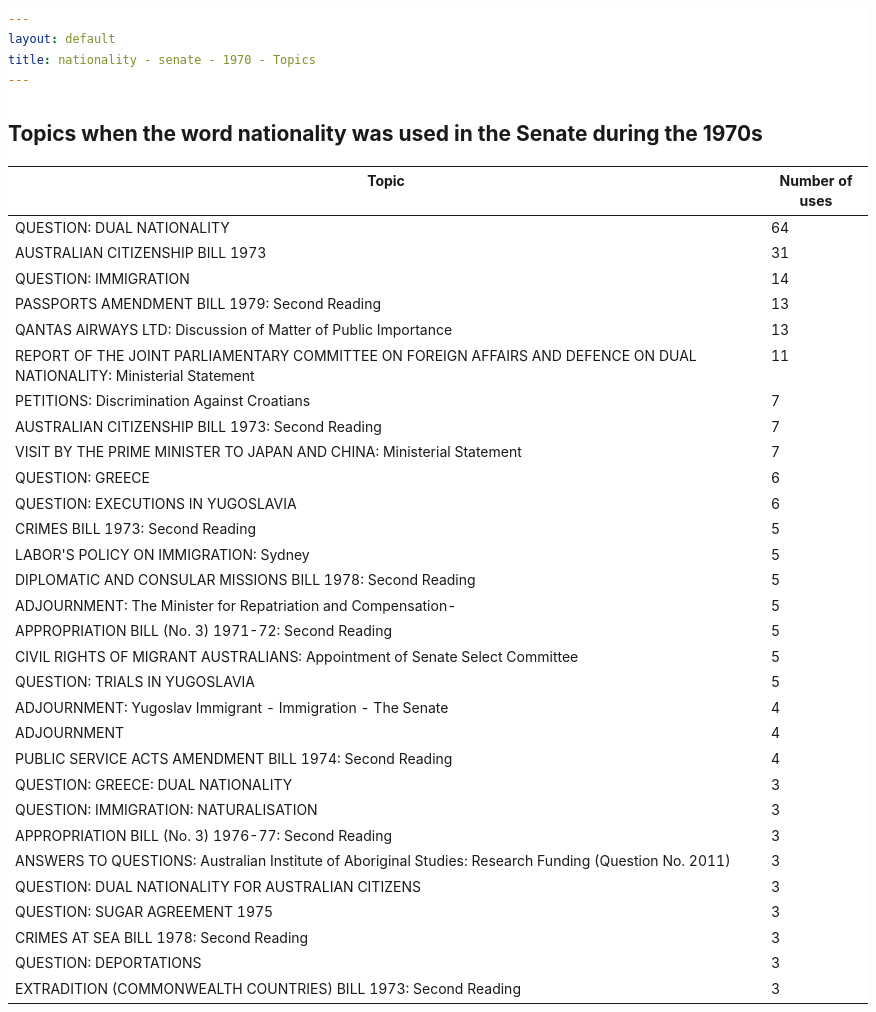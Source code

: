 ```yaml
---
layout: default
title: nationality - senate - 1970 - Topics
---
```

## Topics when the word **nationality** was used in the Senate during the 1970s

| Topic | Number of uses |
|--------------|----------------|
|QUESTION: DUAL NATIONALITY|64|
|AUSTRALIAN CITIZENSHIP BILL 1973|31|
|QUESTION: IMMIGRATION|14|
|PASSPORTS AMENDMENT BILL 1979: Second Reading|13|
|QANTAS AIRWAYS LTD: Discussion of Matter of Public Importance|13|
|REPORT OF THE JOINT PARLIAMENTARY COMMITTEE ON FOREIGN AFFAIRS AND DEFENCE ON DUAL NATIONALITY: Ministerial Statement|11|
|PETITIONS: Discrimination Against Croatians|7|
|AUSTRALIAN CITIZENSHIP BILL 1973: Second Reading|7|
|VISIT BY THE PRIME MINISTER TO JAPAN AND CHINA: Ministerial Statement|7|
|QUESTION: GREECE|6|
|QUESTION: EXECUTIONS IN YUGOSLAVIA|6|
|CRIMES BILL 1973: Second Reading|5|
|LABOR'S POLICY ON IMMIGRATION: Sydney|5|
|DIPLOMATIC AND CONSULAR MISSIONS BILL 1978: Second Reading|5|
|ADJOURNMENT: The Minister for Repatriation and Compensation-|5|
|APPROPRIATION BILL (No. 3) 1971-72: Second Reading|5|
|CIVIL RIGHTS OF MIGRANT AUSTRALIANS: Appointment of Senate Select Committee|5|
|QUESTION: TRIALS IN YUGOSLAVIA|5|
|ADJOURNMENT: Yugoslav Immigrant - Immigration - The Senate|4|
|ADJOURNMENT|4|
|PUBLIC SERVICE ACTS AMENDMENT BILL 1974: Second Reading|4|
|QUESTION: GREECE: DUAL NATIONALITY|3|
|QUESTION: IMMIGRATION: NATURALISATION|3|
|APPROPRIATION BILL (No. 3) 1976-77: Second Reading|3|
|ANSWERS TO QUESTIONS: Australian Institute of Aboriginal Studies: Research Funding (Question No. 2011)|3|
|QUESTION: DUAL NATIONALITY FOR AUSTRALIAN CITIZENS|3|
|QUESTION: SUGAR AGREEMENT 1975|3|
|CRIMES AT SEA BILL 1978: Second Reading|3|
|QUESTION: DEPORTATIONS|3|
|EXTRADITION (COMMONWEALTH COUNTRIES) BILL 1973: Second Reading|3|